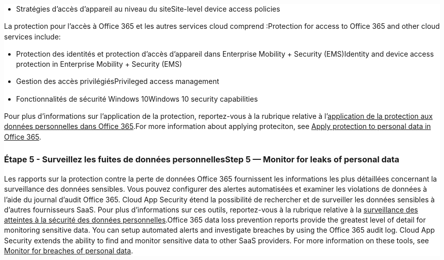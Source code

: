 -   <span data-ttu-id="6ea13-149">Stratégies d’accès d’appareil au niveau du site</span><span class="sxs-lookup"><span data-stu-id="6ea13-149">Site-level device access policies</span></span>

<span data-ttu-id="6ea13-150">La protection pour l’accès à Office 365 et les autres services cloud comprend :</span><span class="sxs-lookup"><span data-stu-id="6ea13-150">Protection for access to Office 365 and other cloud services include:</span></span>

-   <span data-ttu-id="6ea13-151">Protection des identités et protection d’accès d’appareil dans Enterprise Mobility + Security (EMS)</span><span class="sxs-lookup"><span data-stu-id="6ea13-151">Identity and device access protection in Enterprise Mobility + Security (EMS)</span></span>

-   <span data-ttu-id="6ea13-152">Gestion des accès privilégiés</span><span class="sxs-lookup"><span data-stu-id="6ea13-152">Privileged access management</span></span>

-   <span data-ttu-id="6ea13-153">Fonctionnalités de sécurité Windows 10</span><span class="sxs-lookup"><span data-stu-id="6ea13-153">Windows 10 security capabilities</span></span>

<span data-ttu-id="6ea13-154">Pour plus d’informations sur l’application de la protection, reportez-vous à la rubrique relative à l’[application de la protection aux données personnelles dans Office 365](apply-protection-to-personal-data-in-office-365.md).</span><span class="sxs-lookup"><span data-stu-id="6ea13-154">For more information about applying proteciton, see [Apply protection to personal data in Office 365](apply-protection-to-personal-data-in-office-365.md).</span></span>

### <a name="step-5--monitor-for-leaks-of-personal-data"></a><span data-ttu-id="6ea13-155">Étape 5 - Surveillez les fuites de données personnelles</span><span class="sxs-lookup"><span data-stu-id="6ea13-155">Step 5 — Monitor for leaks of personal data</span></span>

<span data-ttu-id="6ea13-p111">Les rapports sur la protection contre la perte de données Office 365 fournissent les informations les plus détaillées concernant la surveillance des données sensibles. Vous pouvez configurer des alertes automatisées et examiner les violations de données à l’aide du journal d’audit Office 365. Cloud App Security étend la possibilité de rechercher et de surveiller les données sensibles à d’autres fournisseurs SaaS. Pour plus d’informations sur ces outils, reportez-vous à la rubrique relative à la [surveillance des atteintes à la sécurité des données personnelles](monitor-for-leaks-of-personal-data.md).</span><span class="sxs-lookup"><span data-stu-id="6ea13-p111">Office 365 data loss prevention reports provide the greatest level of detail for monitoring sensitive data. You can setup automated alerts and investigate breaches by using the Office 365 audit log. Cloud App Security extends the ability to find and monitor sensitive data to other SaaS providers. For more information on these tools, see [Monitor for breaches of personal data](monitor-for-leaks-of-personal-data.md).</span></span>
